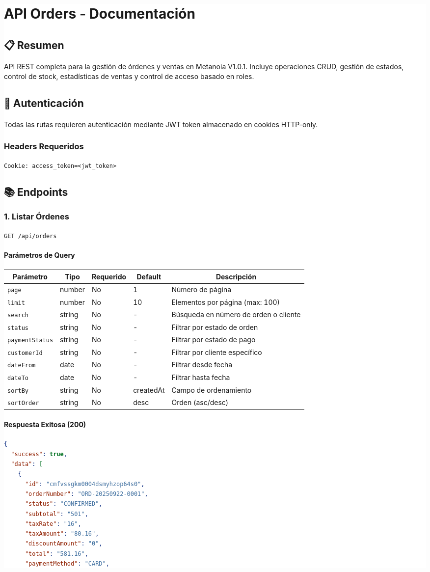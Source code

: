# API Orders - Documentación

## 📋 Resumen

API REST completa para la gestión de órdenes y ventas en Metanoia V1.0.1. Incluye operaciones CRUD, gestión de estados, control de stock, estadísticas de ventas y control de acceso basado en roles.

## 🔐 Autenticación

Todas las rutas requieren autenticación mediante JWT token almacenado en cookies HTTP-only.

### Headers Requeridos

```
Cookie: access_token=<jwt_token>
```

## 📚 Endpoints

### 1. Listar Órdenes

```http
GET /api/orders
```

#### Parámetros de Query

| Parámetro       | Tipo   | Requerido | Default   | Descripción                           |
| --------------- | ------ | --------- | --------- | ------------------------------------- |
| `page`          | number | No        | 1         | Número de página                      |
| `limit`         | number | No        | 10        | Elementos por página (max: 100)       |
| `search`        | string | No        | -         | Búsqueda en número de orden o cliente |
| `status`        | string | No        | -         | Filtrar por estado de orden           |
| `paymentStatus` | string | No        | -         | Filtrar por estado de pago            |
| `customerId`    | string | No        | -         | Filtrar por cliente específico        |
| `dateFrom`      | date   | No        | -         | Filtrar desde fecha                   |
| `dateTo`        | date   | No        | -         | Filtrar hasta fecha                   |
| `sortBy`        | string | No        | createdAt | Campo de ordenamiento                 |
| `sortOrder`     | string | No        | desc      | Orden (asc/desc)                      |

#### Respuesta Exitosa (200)

```json
{
  "success": true,
  "data": [
    {
      "id": "cmfvssgkm0004dsmyhzop64s0",
      "orderNumber": "ORD-20250922-0001",
      "status": "CONFIRMED",
      "subtotal": "501",
      "taxRate": "16",
      "taxAmount": "80.16",
      "discountAmount": "0",
      "total": "581.16",
      "paymentMethod": "CARD",
```